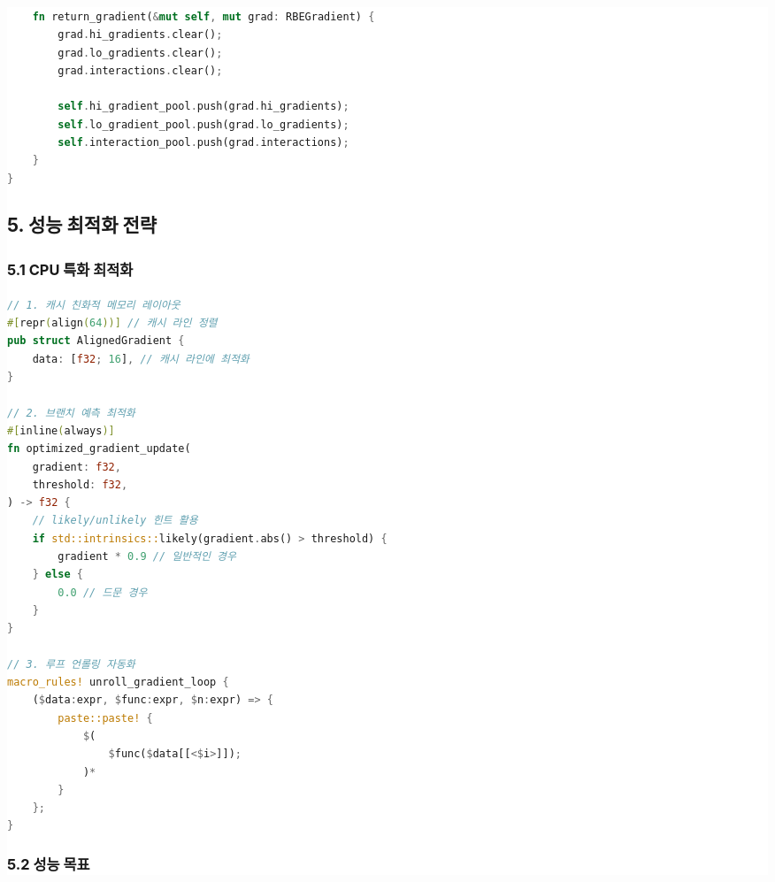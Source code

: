 ```rust
    fn return_gradient(&mut self, mut grad: RBEGradient) {
        grad.hi_gradients.clear();
        grad.lo_gradients.clear();
        grad.interactions.clear();
        
        self.hi_gradient_pool.push(grad.hi_gradients);
        self.lo_gradient_pool.push(grad.lo_gradients);
        self.interaction_pool.push(grad.interactions);
    }
}
```

## 5. 성능 최적화 전략

### 5.1 CPU 특화 최적화

```rust
// 1. 캐시 친화적 메모리 레이아웃
#[repr(align(64))] // 캐시 라인 정렬
pub struct AlignedGradient {
    data: [f32; 16], // 캐시 라인에 최적화
}

// 2. 브랜치 예측 최적화
#[inline(always)]
fn optimized_gradient_update(
    gradient: f32,
    threshold: f32,
) -> f32 {
    // likely/unlikely 힌트 활용
    if std::intrinsics::likely(gradient.abs() > threshold) {
        gradient * 0.9 // 일반적인 경우
    } else {
        0.0 // 드문 경우
    }
}

// 3. 루프 언롤링 자동화
macro_rules! unroll_gradient_loop {
    ($data:expr, $func:expr, $n:expr) => {
        paste::paste! {
            $(
                $func($data[[<$i>]]);
            )*
        }
    };
}
```

### 5.2 성능 목표
